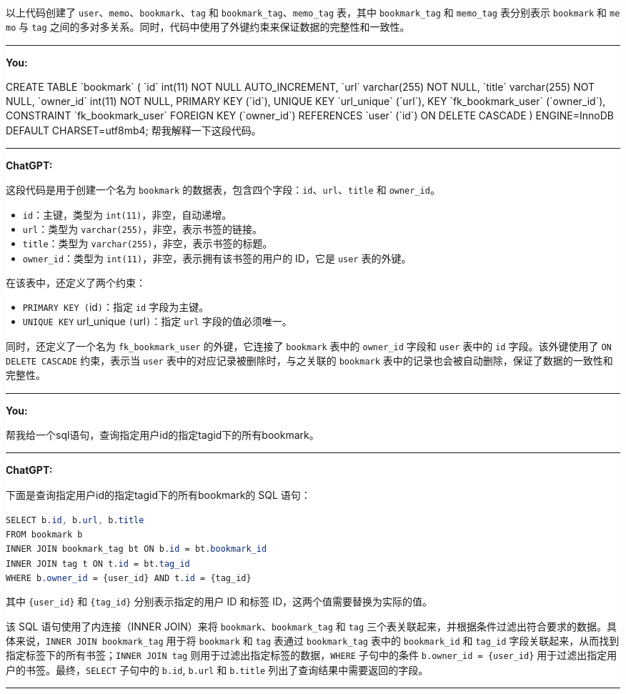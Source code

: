 以上代码创建了 `user`、`memo`、`bookmark`、`tag` 和 `bookmark_tag`、`memo_tag` 表，其中 `bookmark_tag` 和 `memo_tag` 表分别表示 `bookmark` 和 `memo` 与 `tag` 之间的多对多关系。同时，代码中使用了外键约束来保证数据的完整性和一致性。

* * *

**You:**

CREATE TABLE \`bookmark\` ( \`id\` int(11) NOT NULL AUTO\_INCREMENT, \`url\` varchar(255) NOT NULL, \`title\` varchar(255) NOT NULL, \`owner\_id\` int(11) NOT NULL, PRIMARY KEY (\`id\`), UNIQUE KEY \`url\_unique\` (\`url\`), KEY \`fk\_bookmark\_user\` (\`owner\_id\`), CONSTRAINT \`fk\_bookmark\_user\` FOREIGN KEY (\`owner\_id\`) REFERENCES \`user\` (\`id\`) ON DELETE CASCADE ) ENGINE=InnoDB DEFAULT CHARSET=utf8mb4; 帮我解释一下这段代码。

* * *

**ChatGPT:**

这段代码是用于创建一个名为 `bookmark` 的数据表，包含四个字段：`id`、`url`、`title` 和 `owner_id`。

*   `id`：主键，类型为 `int(11)`，非空，自动递增。
*   `url`：类型为 `varchar(255)`，非空，表示书签的链接。
*   `title`：类型为 `varchar(255)`，非空，表示书签的标题。
*   `owner_id`：类型为 `int(11)`，非空，表示拥有该书签的用户的 ID，它是 `user` 表的外键。

在该表中，还定义了两个约束：

*   `PRIMARY KEY (`id`)`：指定 `id` 字段为主键。
*   `UNIQUE KEY` url\_unique `(`url`)`：指定 `url` 字段的值必须唯一。

同时，还定义了一个名为 `fk_bookmark_user` 的外键，它连接了 `bookmark` 表中的 `owner_id` 字段和 `user` 表中的 `id` 字段。该外键使用了 `ON DELETE CASCADE` 约束，表示当 `user` 表中的对应记录被删除时，与之关联的 `bookmark` 表中的记录也会被自动删除，保证了数据的一致性和完整性。

* * *

**You:**

帮我给一个sql语句，查询指定用户id的指定tagid下的所有bookmark。

* * *

**ChatGPT:**

下面是查询指定用户id的指定tagid下的所有bookmark的 SQL 语句：

```css
SELECT b.id, b.url, b.title
FROM bookmark b
INNER JOIN bookmark_tag bt ON b.id = bt.bookmark_id
INNER JOIN tag t ON t.id = bt.tag_id
WHERE b.owner_id = {user_id} AND t.id = {tag_id}
```

其中 `{user_id}` 和 `{tag_id}` 分别表示指定的用户 ID 和标签 ID，这两个值需要替换为实际的值。

该 SQL 语句使用了内连接（INNER JOIN）来将 `bookmark`、`bookmark_tag` 和 `tag` 三个表关联起来，并根据条件过滤出符合要求的数据。具体来说，`INNER JOIN bookmark_tag` 用于将 `bookmark` 和 `tag` 表通过 `bookmark_tag` 表中的 `bookmark_id` 和 `tag_id` 字段关联起来，从而找到指定标签下的所有书签；`INNER JOIN tag` 则用于过滤出指定标签的数据，`WHERE` 子句中的条件 `b.owner_id = {user_id}` 用于过滤出指定用户的书签。最终，`SELECT` 子句中的 `b.id`, `b.url` 和 `b.title` 列出了查询结果中需要返回的字段。

* * *
